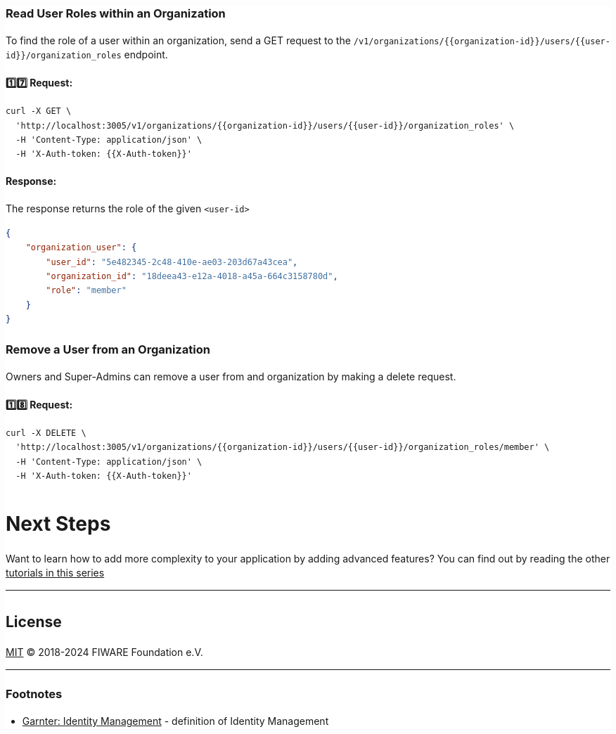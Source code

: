 ### Read User Roles within an Organization

To find the role of a user within an organization, send a GET request to the
`/v1/organizations/{{organization-id}}/users/{{user-id}}/organization_roles` endpoint.

#### 1️⃣7️⃣ Request:

```console
curl -X GET \
  'http://localhost:3005/v1/organizations/{{organization-id}}/users/{{user-id}}/organization_roles' \
  -H 'Content-Type: application/json' \
  -H 'X-Auth-token: {{X-Auth-token}}'
```

#### Response:

The response returns the role of the given `<user-id>`

```json
{
    "organization_user": {
        "user_id": "5e482345-2c48-410e-ae03-203d67a43cea",
        "organization_id": "18deea43-e12a-4018-a45a-664c3158780d",
        "role": "member"
    }
}
```

### Remove a User from an Organization

Owners and Super-Admins can remove a user from and organization by making a delete request.

#### 1️⃣8️⃣ Request:

```console
curl -X DELETE \
  'http://localhost:3005/v1/organizations/{{organization-id}}/users/{{user-id}}/organization_roles/member' \
  -H 'Content-Type: application/json' \
  -H 'X-Auth-token: {{X-Auth-token}}'
```

# Next Steps

Want to learn how to add more complexity to your application by adding advanced features? You can find out by reading
the other [tutorials in this series](https://fiware-tutorials.rtfd.io)

---

## License

[MIT](LICENSE) © 2018-2024 FIWARE Foundation e.V.

---

### Footnotes

<a name="footnote1"></a>

-   [Garnter: Identity Management](http://www.gartner.com/it-glossary/identity-and-access-management-iam/) - definition
    of Identity Management
